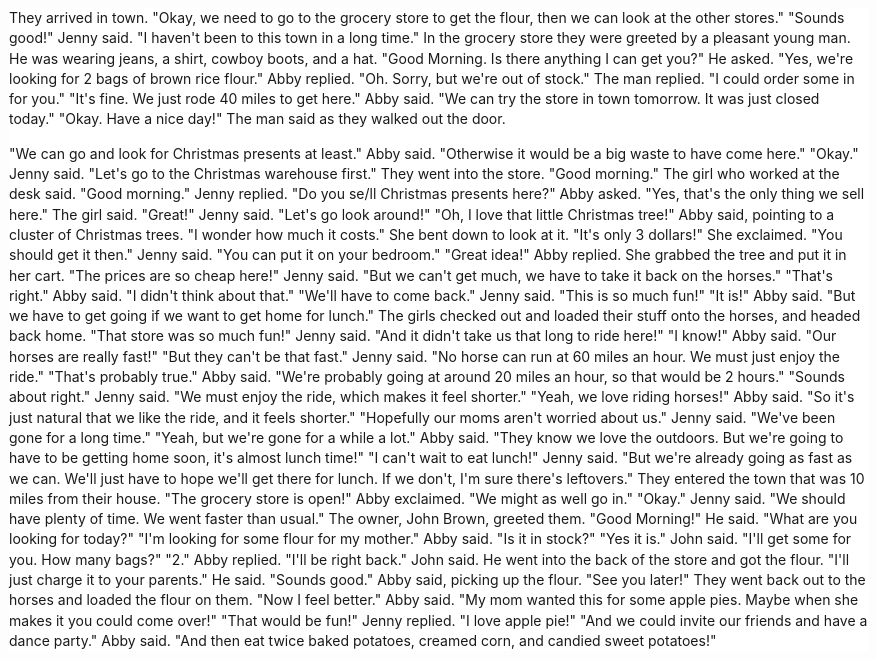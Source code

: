They arrived in town.
"Okay, we need to go to the grocery store to get the flour, then we can look at the other stores."
"Sounds good!" Jenny said. "I haven't been to this town in a long time."
In the grocery store they were greeted by a pleasant young man.
He was wearing jeans, a shirt, cowboy boots, and a hat.
"Good Morning. Is there anything I can get you?" He asked.
"Yes, we're looking for 2 bags of brown rice flour." Abby replied.
"Oh. Sorry, but we're out of stock." The man replied. "I could order some in for you."
"It's fine. We just rode 40 miles to get here." Abby said. "We can try the store in town tomorrow. It was just closed today."
"Okay. Have a nice day!" The man said as they walked out the door.

"We can go and look for Christmas presents at least." Abby said. "Otherwise it would be a big waste to have come here."
"Okay." Jenny said. "Let's go to the Christmas warehouse first."
They went into the store.
"Good morning." The girl who worked at the desk said.
"Good morning." Jenny replied.
"Do you se/ll Christmas presents here?" Abby asked.
"Yes, that's the only thing we sell here." The girl said.
"Great!" Jenny said. "Let's go look around!"
"Oh, I love that little Christmas tree!" Abby said, pointing to a cluster of Christmas trees. "I wonder how much it costs."
She bent down to look at it.
"It's only 3 dollars!" She exclaimed.
"You should get it then." Jenny said. "You can put it on your bedroom."
"Great idea!" Abby replied. She grabbed the tree and put it in her cart.
"The prices are so cheap here!" Jenny said. "But we can't get much, we have to take it back on the horses."
"That's right." Abby said. "I didn't think about that."
"We'll have to come back." Jenny said. "This is so much fun!"
"It is!" Abby said. "But we have to get going if we want to get home for lunch."
The girls checked out and loaded their stuff onto the horses, and headed back home.
"That store was so much fun!" Jenny said. "And it didn't take us that long to ride here!"
"I know!" Abby said. "Our horses are really fast!"
"But they can't be that fast." Jenny said. "No horse can run at 60 miles an hour. We must just enjoy the ride."
"That's probably true." Abby said. "We're probably going at around 20 miles an hour, so that would be 2 hours."
"Sounds about right." Jenny said. "We must enjoy the ride, which makes it feel shorter."
"Yeah, we love riding horses!" Abby said. "So it's just natural that we like the ride, and it feels shorter."
"Hopefully our moms aren't worried about us." Jenny said. "We've been gone for a long time."
"Yeah, but we're gone for a while a lot." Abby said. "They know we love the outdoors. But we're going to have to be getting home soon, it's almost lunch time!"
"I can't wait to eat lunch!" Jenny said. "But we're already going as fast as we can. We'll just have to hope we'll get there for lunch. If we don't, I'm sure there's leftovers."
They entered the town that was 10 miles from their house.
"The grocery store is open!" Abby exclaimed. "We might as well go in."
"Okay." Jenny said. "We should have plenty of time. We went faster than usual."
The owner, John Brown, greeted them.
"Good Morning!" He said. "What are you looking for today?"
"I'm looking for some flour for my mother." Abby said. "Is it in stock?"
"Yes it is." John said. "I'll get some for you. How many bags?"
"2." Abby replied.
"I'll be right back." John said. He went into the back of the store and got the flour.
"I'll just charge it to your parents." He said.
"Sounds good." Abby said, picking up the flour. "See you later!"
They went back out to the horses and loaded the flour on them.
"Now I feel better." Abby said. "My mom wanted this for some apple pies. Maybe when she makes it you could come over!"
"That would be fun!" Jenny replied. "I love apple pie!"
"And we could invite our friends and have a dance party." Abby said. "And then eat twice baked potatoes, creamed corn, and candied sweet potatoes!"